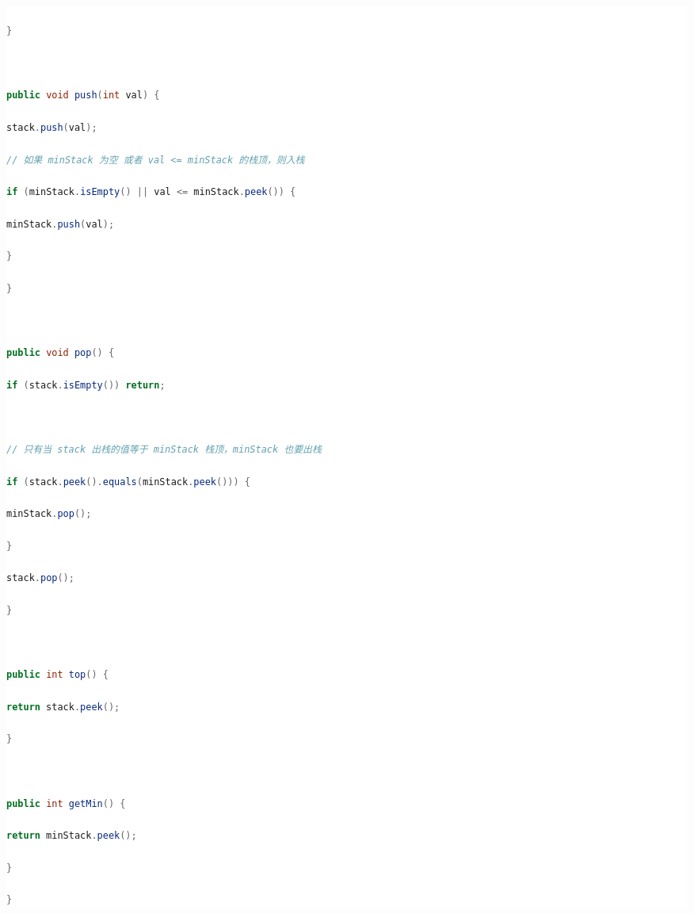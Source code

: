 ```java

}

  

public void push(int val) {

stack.push(val);

// 如果 minStack 为空 或者 val <= minStack 的栈顶，则入栈

if (minStack.isEmpty() || val <= minStack.peek()) {

minStack.push(val);

}

}

  

public void pop() {

if (stack.isEmpty()) return;

  

// 只有当 stack 出栈的值等于 minStack 栈顶，minStack 也要出栈

if (stack.peek().equals(minStack.peek())) {

minStack.pop();

}

stack.pop();

}

  

public int top() {

return stack.peek();

}

  

public int getMin() {

return minStack.peek();

}

}

```
